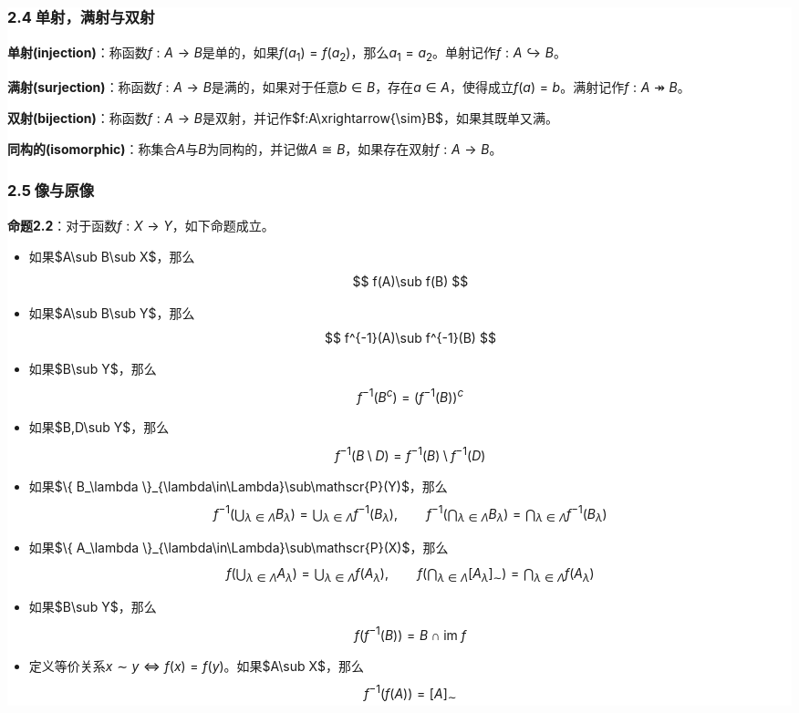 ### 2.4	单射，满射与双射

**单射(injection)**：称函数$f:A\to B$是单的，如果$f(a_1)=f(a_2)$，那么$a_1=a_2$。单射记作$f:A\hookrightarrow B$。

**满射(surjection)**：称函数$f:A\to B$是满的，如果对于任意$b\in B$，存在$a\in A$，使得成立$f(a)=b$。满射记作$f:A\twoheadrightarrow B$。

**双射(bijection)**：称函数$f:A\to B$是双射，并记作$f:A\xrightarrow{\sim}B$，如果其既单又满。

**同构的(isomorphic)**：称集合$A$与$B$为同构的，并记做$A\cong B$，如果存在双射$f:A\to B$。

### 2.5	像与原像

**命题2.2**：对于函数$f:X\to Y$，如下命题成立。

- 如果$A\sub B\sub X$，那么
  $$
  f(A)\sub f(B)
  $$

- 如果$A\sub B\sub Y$，那么
  $$
  f^{-1}(A)\sub f^{-1}(B)
  $$

- 如果$B\sub Y$，那么
  $$
  f^{-1}(B^c)=(f^{-1}(B))^c
  $$

- 如果$B,D\sub Y$，那么
  $$
  f^{-1}(B\setminus D)=f^{-1}(B)\setminus f^{-1}(D)
  $$

- 如果$\{ B_\lambda \}_{\lambda\in\Lambda}\sub\mathscr{P}(Y)$，那么
  $$
  f^{-1}\left( \bigcup_{\lambda\in\Lambda}B_\lambda \right)=\bigcup_{\lambda\in\Lambda}f^{-1}(B_\lambda),\qquad 
  f^{-1}\left( \bigcap_{\lambda\in\Lambda}B_\lambda \right)=\bigcap_{\lambda\in\Lambda}f^{-1}(B_\lambda)
  $$

- 如果$\{ A_\lambda \}_{\lambda\in\Lambda}\sub\mathscr{P}(X)$，那么
  $$
  f\left( \bigcup_{\lambda\in\Lambda}A_\lambda \right)=\bigcup_{\lambda\in\Lambda}f(A_\lambda),\qquad 
  f\left( \bigcap_{\lambda\in\Lambda}[A_\lambda]_\sim \right)=\bigcap_{\lambda\in\Lambda}f(A_\lambda)
  $$
  
- 如果$B\sub Y$，那么
  $$
  f(f^{-1}(B))=B\cap\text{im }f
  $$
  
- 定义等价关系$x\sim y\iff f(x)=f(y)$。如果$A\sub X$，那么
  $$
  f^{-1}(f(A))=[A]_\sim
  $$
